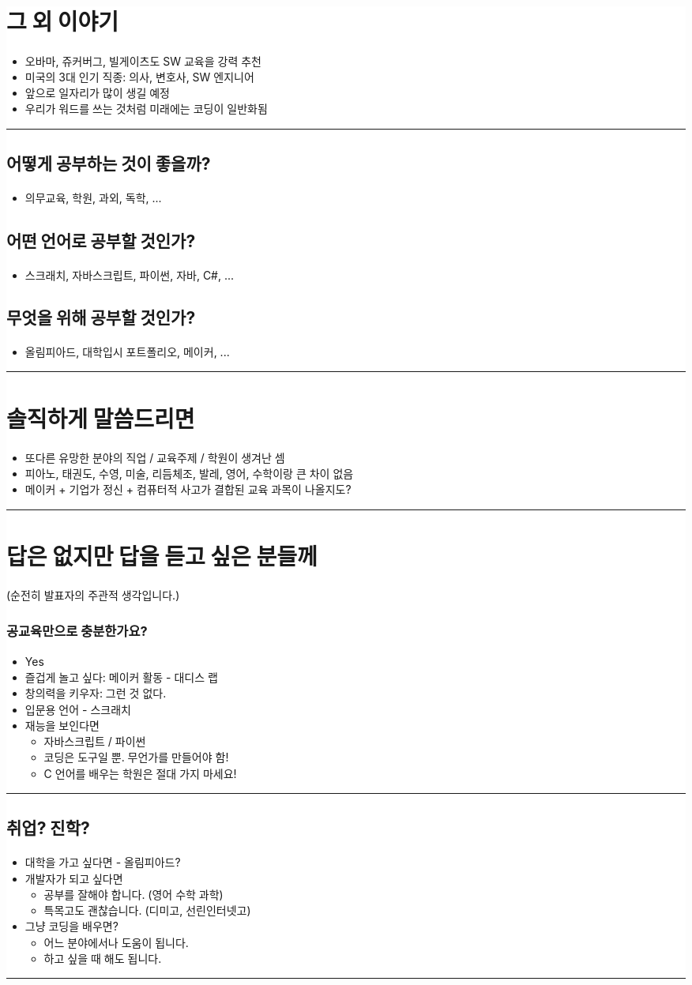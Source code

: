 # 그 외 이야기
- 오바마, 쥬커버그, 빌게이츠도 SW 교육을 강력 추천 
- 미국의 3대 인기 직종: 의사, 변호사, SW 엔지니어 
- 앞으로 일자리가 많이 생길 예정
- 우리가 워드를 쓰는 것처럼 미래에는 코딩이 일반화됨 

---
## 어떻게 공부하는 것이 좋을까?
- 의무교육, 학원, 과외, 독학, ...
## 어떤 언어로 공부할 것인가?
- 스크래치, 자바스크립트, 파이썬, 자바, C#, ...

## 무엇을 위해 공부할 것인가?
- 올림피아드, 대학입시 포트폴리오, 메이커, ... 

---
# 솔직하게 말씀드리면 
- 또다른 유망한 분야의 직업 / 교육주제 / 학원이 생겨난 셈
- 피아노, 태권도, 수영, 미술, 리듬체조, 발레, 영어, 수학이랑 큰 차이 없음
- 메이커 + 기업가 정신 + 컴퓨터적 사고가 결합된 교육 과목이 나올지도? 

---
# 답은 없지만 답을 듣고 싶은 분들께
(순전히 발표자의 주관적 생각입니다.) 

### 공교육만으로 충분한가요? 
- Yes
- 즐겁게 놀고 싶다: 메이커 활동 - 대디스 랩
- 창의력을 키우자: 그런 것 없다. 
- 입문용 언어 - 스크래치 
- 재능을 보인다면
   - 자바스크립트 / 파이썬 
   - 코딩은 도구일 뿐. 무언가를 만들어야 함! 
   - C 언어를 배우는 학원은 절대 가지 마세요! 

---
## 취업? 진학? 
- 대학을 가고 싶다면 - 올림피아드?
- 개발자가 되고 싶다면
    - 공부를 잘해야 합니다. (영어 수학 과학) 
    - 특목고도 괜찮습니다. (디미고, 선린인터넷고) 
- 그냥 코딩을 배우면?
    - 어느 분야에서나 도움이 됩니다. 
    - 하고 싶을 때 해도 됩니다. 

---